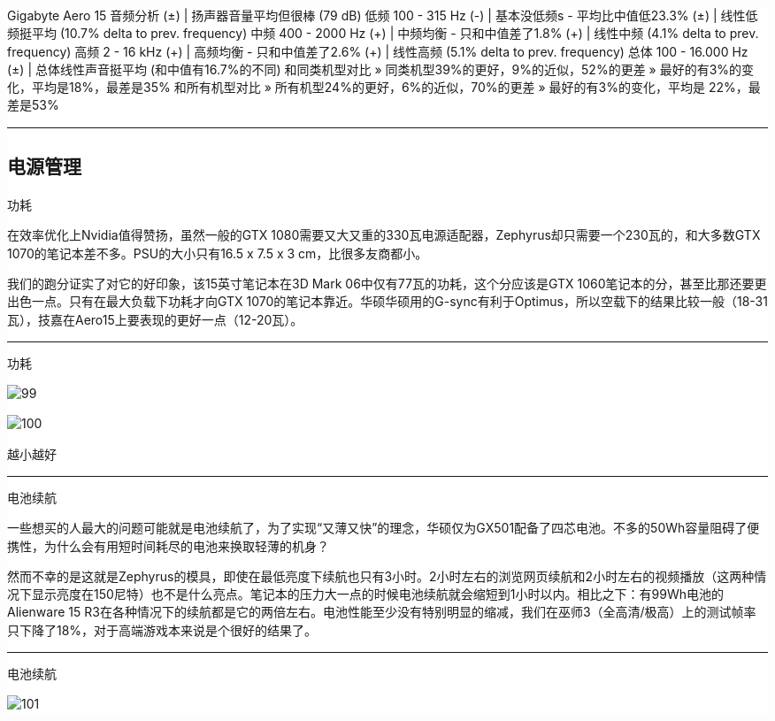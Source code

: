 Gigabyte Aero 15 音频分析
(±) | 扬声器音量平均但很棒 (79 dB)
低频 100 - 315 Hz
(-) | 基本没低频s - 平均比中值低23.3%
(±) | 线性低频挺平均  (10.7% delta to prev. frequency)
中频 400 - 2000 Hz
(+) | 中频均衡 - 只和中值差了1.8%
(+) | 线性中频 (4.1% delta to prev. frequency)
高频 2 - 16 kHz
(+) | 高频均衡 - 只和中值差了2.6%
(+) | 线性高频 (5.1% delta to prev. frequency)
总体 100 - 16.000 Hz
(±) | 总体线性声音挺平均 (和中值有16.7%的不同)
和同类机型对比
» 同类机型39%的更好，9%的近似，52%的更差
» 最好的有3%的变化，平均是18%，最差是35%
和所有机型对比
» 所有机型24%的更好，6%的近似，70%的更差
» 最好的有3%的变化，平均是 22%，最差是53%

---

<h2 id="电源管理">电源管理</h2>

功耗

在效率优化上Nvidia值得赞扬，虽然一般的GTX 1080需要又大又重的330瓦电源适配器，Zephyrus却只需要一个230瓦的，和大多数GTX 1070的笔记本差不多。PSU的大小只有16.5 x 7.5 x 3 cm，比很多友商都小。

我们的跑分证实了对它的好印象，该15英寸笔记本在3D Mark 06中仅有77瓦的功耗，这个分应该是GTX 1060笔记本的分，甚至比那还要更出色一点。只有在最大负载下功耗才向GTX 1070的笔记本靠近。华硕华硕用的G-sync有利于Optimus，所以空载下的结果比较一般（18-31瓦），技嘉在Aero15上要表现的更好一点（12-20瓦）。

---

功耗

![99](https://ooo.0o0.ooo/2017/07/11/5963b5a4d7d77.jpg)

![100](https://ooo.0o0.ooo/2017/07/11/5963b5b302b89.jpg)

越小越好

---

电池续航

一些想买的人最大的问题可能就是电池续航了，为了实现“又薄又快”的理念，华硕仅为GX501配备了四芯电池。不多的50Wh容量阻碍了便携性，为什么会有用短时间耗尽的电池来换取轻薄的机身？

然而不幸的是这就是Zephyrus的模具，即使在最低亮度下续航也只有3小时。2小时左右的浏览网页续航和2小时左右的视频播放（这两种情况下显示亮度在150尼特）也不是什么亮点。笔记本的压力大一点的时候电池续航就会缩短到1小时以内。相比之下：有99Wh电池的Alienware 15 R3在各种情况下的续航都是它的两倍左右。电池性能至少没有特别明显的缩减，我们在巫师3（全高清/极高）上的测试帧率只下降了18%，对于高端游戏本来说是个很好的结果了。

---

电池续航

![101](https://ooo.0o0.ooo/2017/07/11/5963b5d1b8d24.jpg)
